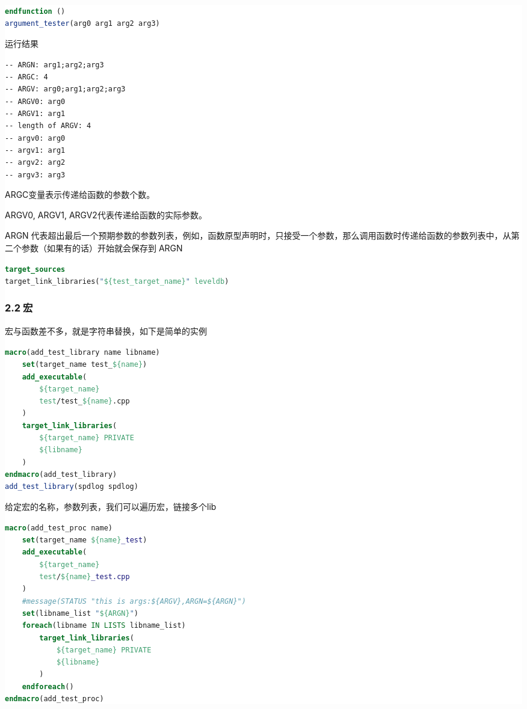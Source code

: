 ```cmake
endfunction ()
argument_tester(arg0 arg1 arg2 arg3)
```

运行结果

```
-- ARGN: arg1;arg2;arg3
-- ARGC: 4
-- ARGV: arg0;arg1;arg2;arg3
-- ARGV0: arg0
-- ARGV1: arg1
-- length of ARGV: 4
-- argv0: arg0
-- argv1: arg1
-- argv2: arg2
-- argv3: arg3
```

ARGC变量表示传递给函数的参数个数。

ARGV0, ARGV1, ARGV2代表传递给函数的实际参数。 

ARGN 代表超出最后一个预期参数的参数列表，例如，函数原型声明时，只接受一个参数，那么调用函数时传递给函数的参数列表中，从第二个参数（如果有的话）开始就会保存到 ARGN

```cmake
target_sources
target_link_libraries("${test_target_name}" leveldb)
```



### 2.2 宏 ###

宏与函数差不多，就是字符串替换，如下是简单的实例

```cmake
macro(add_test_library name libname)
    set(target_name test_${name})
    add_executable(
        ${target_name}
        test/test_${name}.cpp
    )
    target_link_libraries(
        ${target_name} PRIVATE
        ${libname}
    )
endmacro(add_test_library)
add_test_library(spdlog spdlog)
```

给定宏的名称，参数列表，我们可以遍历宏，链接多个lib

```cmake
macro(add_test_proc name)
    set(target_name ${name}_test)
    add_executable(
        ${target_name}
        test/${name}_test.cpp
    )
    #message(STATUS "this is args:${ARGV},ARGN=${ARGN}")
    set(libname_list "${ARGN}")
    foreach(libname IN LISTS libname_list)
        target_link_libraries(
            ${target_name} PRIVATE
            ${libname}
        )
    endforeach()
endmacro(add_test_proc)
```